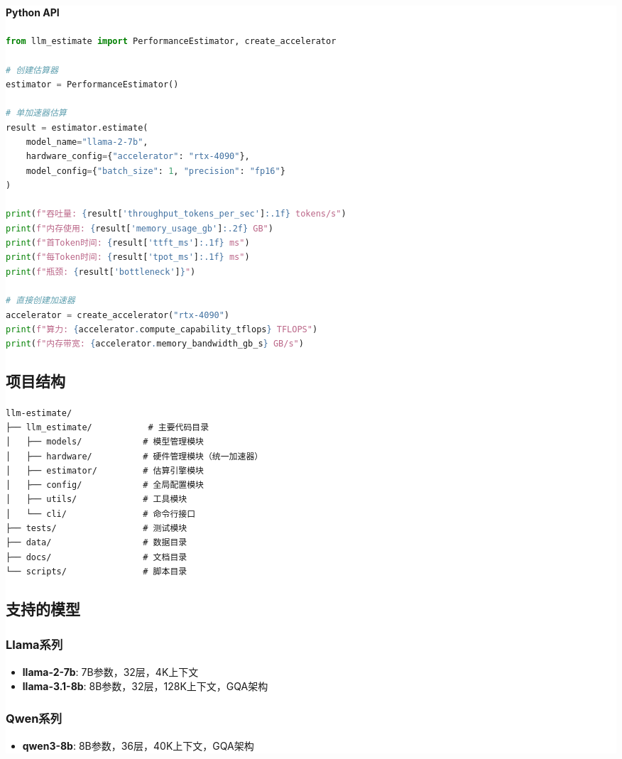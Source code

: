 #### Python API

```python
from llm_estimate import PerformanceEstimator, create_accelerator

# 创建估算器
estimator = PerformanceEstimator()

# 单加速器估算
result = estimator.estimate(
    model_name="llama-2-7b",
    hardware_config={"accelerator": "rtx-4090"},
    model_config={"batch_size": 1, "precision": "fp16"}
)

print(f"吞吐量: {result['throughput_tokens_per_sec']:.1f} tokens/s")
print(f"内存使用: {result['memory_usage_gb']:.2f} GB")
print(f"首Token时间: {result['ttft_ms']:.1f} ms")
print(f"每Token时间: {result['tpot_ms']:.1f} ms")
print(f"瓶颈: {result['bottleneck']}")

# 直接创建加速器
accelerator = create_accelerator("rtx-4090")
print(f"算力: {accelerator.compute_capability_tflops} TFLOPS")
print(f"内存带宽: {accelerator.memory_bandwidth_gb_s} GB/s")
```

## 项目结构

```
llm-estimate/
├── llm_estimate/           # 主要代码目录
│   ├── models/            # 模型管理模块
│   ├── hardware/          # 硬件管理模块（统一加速器）
│   ├── estimator/         # 估算引擎模块
│   ├── config/            # 全局配置模块
│   ├── utils/             # 工具模块
│   └── cli/               # 命令行接口
├── tests/                 # 测试模块
├── data/                  # 数据目录
├── docs/                  # 文档目录
└── scripts/               # 脚本目录
```

## 支持的模型

### Llama系列
- **llama-2-7b**: 7B参数，32层，4K上下文
- **llama-3.1-8b**: 8B参数，32层，128K上下文，GQA架构

### Qwen系列
- **qwen3-8b**: 8B参数，36层，40K上下文，GQA架构
